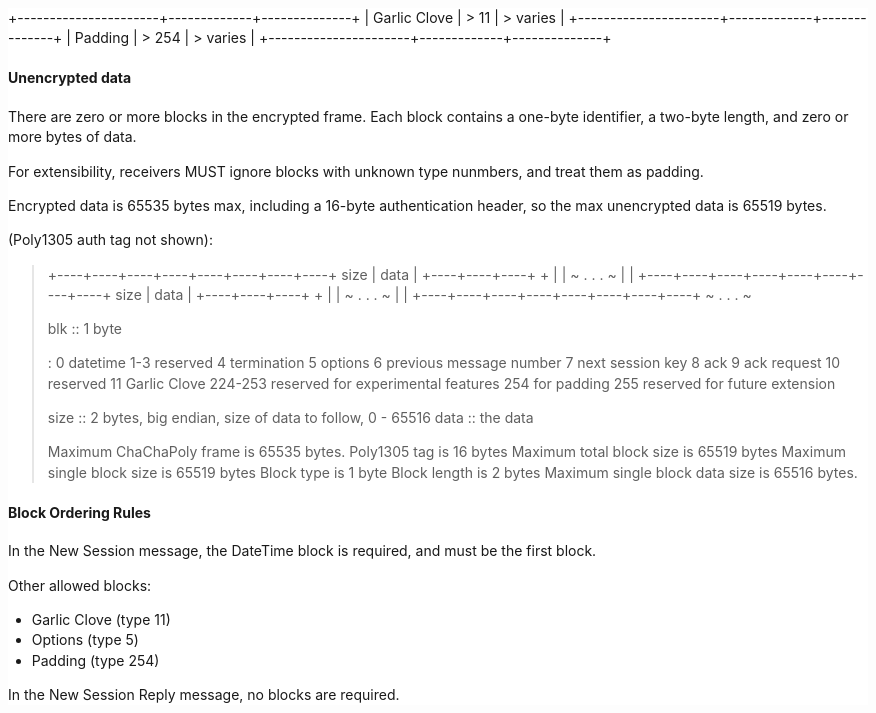 +----------------------+-------------+--------------+
| Garlic Clove         | > 11        | > varies     |
+----------------------+-------------+--------------+
| Padding              | > 254       | > varies     |
+----------------------+-------------+--------------+

#### Unencrypted data

There are zero or more blocks in the encrypted frame. Each block
contains a one-byte identifier, a two-byte length, and zero or more
bytes of data.

For extensibility, receivers MUST ignore blocks with unknown type
nunmbers, and treat them as padding.

Encrypted data is 65535 bytes max, including a 16-byte authentication
header, so the max unencrypted data is 65519 bytes.

(Poly1305 auth tag not shown):

> +\-\-\--+\-\-\--+\-\-\--+\-\-\--+\-\-\--+\-\-\--+\-\-\--+\-\-\--+ size
> \| data \| +\-\-\--+\-\-\--+\-\-\--+ + \| \| \~ . . . \~ \| \|
> +\-\-\--+\-\-\--+\-\-\--+\-\-\--+\-\-\--+\-\-\--+\-\-\--+\-\-\--+ size
> \| data \| +\-\-\--+\-\-\--+\-\-\--+ + \| \| \~ . . . \~ \| \|
> +\-\-\--+\-\-\--+\-\-\--+\-\-\--+\-\-\--+\-\-\--+\-\-\--+\-\-\--+ \~ .
> . . \~
>
> blk :: 1 byte
>
> :   0 datetime 1-3 reserved 4 termination 5 options 6 previous message
>     number 7 next session key 8 ack 9 ack request 10 reserved 11
>     Garlic Clove 224-253 reserved for experimental features 254 for
>     padding 255 reserved for future extension
>
> size :: 2 bytes, big endian, size of data to follow, 0 - 65516 data ::
> the data
>
> Maximum ChaChaPoly frame is 65535 bytes. Poly1305 tag is 16 bytes
> Maximum total block size is 65519 bytes Maximum single block size is
> 65519 bytes Block type is 1 byte Block length is 2 bytes Maximum
> single block data size is 65516 bytes.

#### Block Ordering Rules

In the New Session message, the DateTime block is required, and must be
the first block.

Other allowed blocks:

-   Garlic Clove (type 11)
-   Options (type 5)
-   Padding (type 254)

In the New Session Reply message, no blocks are required.
